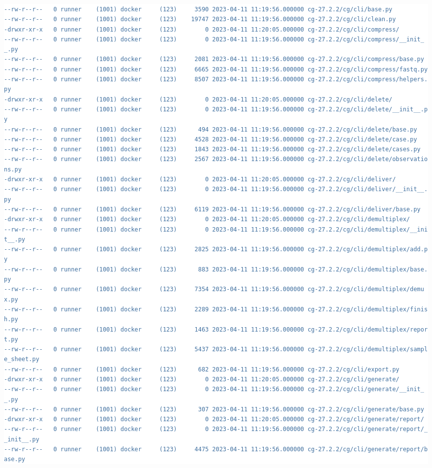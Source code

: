 ```diff
--rw-r--r--   0 runner    (1001) docker     (123)     3590 2023-04-11 11:19:56.000000 cg-27.2.2/cg/cli/base.py
--rw-r--r--   0 runner    (1001) docker     (123)    19747 2023-04-11 11:19:56.000000 cg-27.2.2/cg/cli/clean.py
-drwxr-xr-x   0 runner    (1001) docker     (123)        0 2023-04-11 11:20:05.000000 cg-27.2.2/cg/cli/compress/
--rw-r--r--   0 runner    (1001) docker     (123)        0 2023-04-11 11:19:56.000000 cg-27.2.2/cg/cli/compress/__init__.py
--rw-r--r--   0 runner    (1001) docker     (123)     2081 2023-04-11 11:19:56.000000 cg-27.2.2/cg/cli/compress/base.py
--rw-r--r--   0 runner    (1001) docker     (123)     6665 2023-04-11 11:19:56.000000 cg-27.2.2/cg/cli/compress/fastq.py
--rw-r--r--   0 runner    (1001) docker     (123)     8507 2023-04-11 11:19:56.000000 cg-27.2.2/cg/cli/compress/helpers.py
-drwxr-xr-x   0 runner    (1001) docker     (123)        0 2023-04-11 11:20:05.000000 cg-27.2.2/cg/cli/delete/
--rw-r--r--   0 runner    (1001) docker     (123)        0 2023-04-11 11:19:56.000000 cg-27.2.2/cg/cli/delete/__init__.py
--rw-r--r--   0 runner    (1001) docker     (123)      494 2023-04-11 11:19:56.000000 cg-27.2.2/cg/cli/delete/base.py
--rw-r--r--   0 runner    (1001) docker     (123)     4528 2023-04-11 11:19:56.000000 cg-27.2.2/cg/cli/delete/case.py
--rw-r--r--   0 runner    (1001) docker     (123)     1843 2023-04-11 11:19:56.000000 cg-27.2.2/cg/cli/delete/cases.py
--rw-r--r--   0 runner    (1001) docker     (123)     2567 2023-04-11 11:19:56.000000 cg-27.2.2/cg/cli/delete/observations.py
-drwxr-xr-x   0 runner    (1001) docker     (123)        0 2023-04-11 11:20:05.000000 cg-27.2.2/cg/cli/deliver/
--rw-r--r--   0 runner    (1001) docker     (123)        0 2023-04-11 11:19:56.000000 cg-27.2.2/cg/cli/deliver/__init__.py
--rw-r--r--   0 runner    (1001) docker     (123)     6119 2023-04-11 11:19:56.000000 cg-27.2.2/cg/cli/deliver/base.py
-drwxr-xr-x   0 runner    (1001) docker     (123)        0 2023-04-11 11:20:05.000000 cg-27.2.2/cg/cli/demultiplex/
--rw-r--r--   0 runner    (1001) docker     (123)        0 2023-04-11 11:19:56.000000 cg-27.2.2/cg/cli/demultiplex/__init__.py
--rw-r--r--   0 runner    (1001) docker     (123)     2825 2023-04-11 11:19:56.000000 cg-27.2.2/cg/cli/demultiplex/add.py
--rw-r--r--   0 runner    (1001) docker     (123)      883 2023-04-11 11:19:56.000000 cg-27.2.2/cg/cli/demultiplex/base.py
--rw-r--r--   0 runner    (1001) docker     (123)     7354 2023-04-11 11:19:56.000000 cg-27.2.2/cg/cli/demultiplex/demux.py
--rw-r--r--   0 runner    (1001) docker     (123)     2289 2023-04-11 11:19:56.000000 cg-27.2.2/cg/cli/demultiplex/finish.py
--rw-r--r--   0 runner    (1001) docker     (123)     1463 2023-04-11 11:19:56.000000 cg-27.2.2/cg/cli/demultiplex/report.py
--rw-r--r--   0 runner    (1001) docker     (123)     5437 2023-04-11 11:19:56.000000 cg-27.2.2/cg/cli/demultiplex/sample_sheet.py
--rw-r--r--   0 runner    (1001) docker     (123)      682 2023-04-11 11:19:56.000000 cg-27.2.2/cg/cli/export.py
-drwxr-xr-x   0 runner    (1001) docker     (123)        0 2023-04-11 11:20:05.000000 cg-27.2.2/cg/cli/generate/
--rw-r--r--   0 runner    (1001) docker     (123)        0 2023-04-11 11:19:56.000000 cg-27.2.2/cg/cli/generate/__init__.py
--rw-r--r--   0 runner    (1001) docker     (123)      307 2023-04-11 11:19:56.000000 cg-27.2.2/cg/cli/generate/base.py
-drwxr-xr-x   0 runner    (1001) docker     (123)        0 2023-04-11 11:20:05.000000 cg-27.2.2/cg/cli/generate/report/
--rw-r--r--   0 runner    (1001) docker     (123)        0 2023-04-11 11:19:56.000000 cg-27.2.2/cg/cli/generate/report/__init__.py
--rw-r--r--   0 runner    (1001) docker     (123)     4475 2023-04-11 11:19:56.000000 cg-27.2.2/cg/cli/generate/report/base.py
```